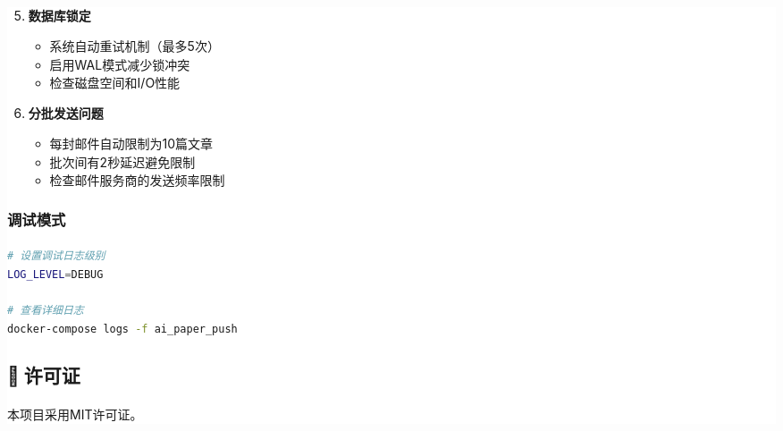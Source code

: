 5. **数据库锁定**
   - 系统自动重试机制（最多5次）
   - 启用WAL模式减少锁冲突
   - 检查磁盘空间和I/O性能

6. **分批发送问题**
   - 每封邮件自动限制为10篇文章
   - 批次间有2秒延迟避免限制
   - 检查邮件服务商的发送频率限制

### 调试模式

```bash
# 设置调试日志级别
LOG_LEVEL=DEBUG

# 查看详细日志
docker-compose logs -f ai_paper_push
```


## 📄 许可证

本项目采用MIT许可证。

